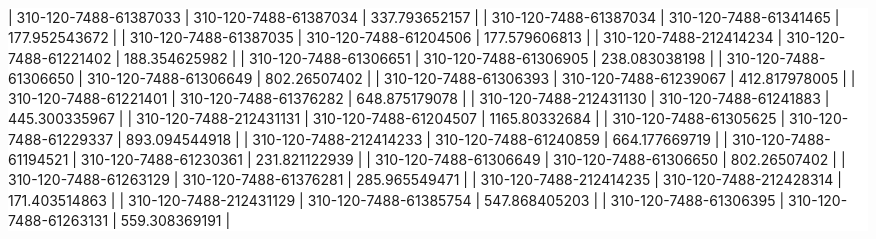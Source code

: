 | 310-120-7488-61387033 | 310-120-7488-61387034 | 337.793652157 |
| 310-120-7488-61387034 | 310-120-7488-61341465 | 177.952543672 |
| 310-120-7488-61387035 | 310-120-7488-61204506 | 177.579606813 |
| 310-120-7488-212414234 | 310-120-7488-61221402 | 188.354625982 |
| 310-120-7488-61306651 | 310-120-7488-61306905 | 238.083038198 |
| 310-120-7488-61306650 | 310-120-7488-61306649 | 802.26507402 |
| 310-120-7488-61306393 | 310-120-7488-61239067 | 412.817978005 |
| 310-120-7488-61221401 | 310-120-7488-61376282 | 648.875179078 |
| 310-120-7488-212431130 | 310-120-7488-61241883 | 445.300335967 |
| 310-120-7488-212431131 | 310-120-7488-61204507 | 1165.80332684 |
| 310-120-7488-61305625 | 310-120-7488-61229337 | 893.094544918 |
| 310-120-7488-212414233 | 310-120-7488-61240859 | 664.177669719 |
| 310-120-7488-61194521 | 310-120-7488-61230361 | 231.821122939 |
| 310-120-7488-61306649 | 310-120-7488-61306650 | 802.26507402 |
| 310-120-7488-61263129 | 310-120-7488-61376281 | 285.965549471 |
| 310-120-7488-212414235 | 310-120-7488-212428314 | 171.403514863 |
| 310-120-7488-212431129 | 310-120-7488-61385754 | 547.868405203 |
| 310-120-7488-61306395 | 310-120-7488-61263131 | 559.308369191 |

